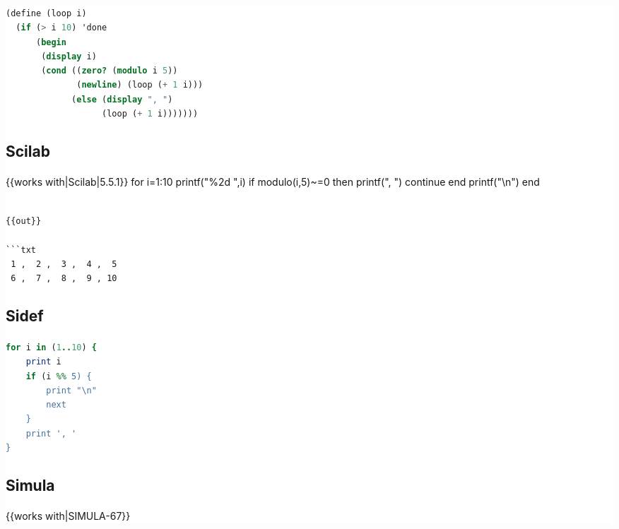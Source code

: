 
```scheme
(define (loop i)
  (if (> i 10) 'done
      (begin
       (display i)
       (cond ((zero? (modulo i 5))
              (newline) (loop (+ 1 i)))
             (else (display ", ")
                   (loop (+ 1 i)))))))
```



## Scilab

{{works with|Scilab|5.5.1}}
<lang>for i=1:10
    printf("%2d ",i)
    if modulo(i,5)~=0 then
      printf(", ")
      continue
    end
    printf("\n")
end 
```

{{out}}

```txt
 1 ,  2 ,  3 ,  4 ,  5 
 6 ,  7 ,  8 ,  9 , 10 
```



## Sidef


```ruby
for i in (1..10) {
    print i
    if (i %% 5) {
        print "\n"
        next
    }
    print ', '
}
```



## Simula

{{works with|SIMULA-67}}

